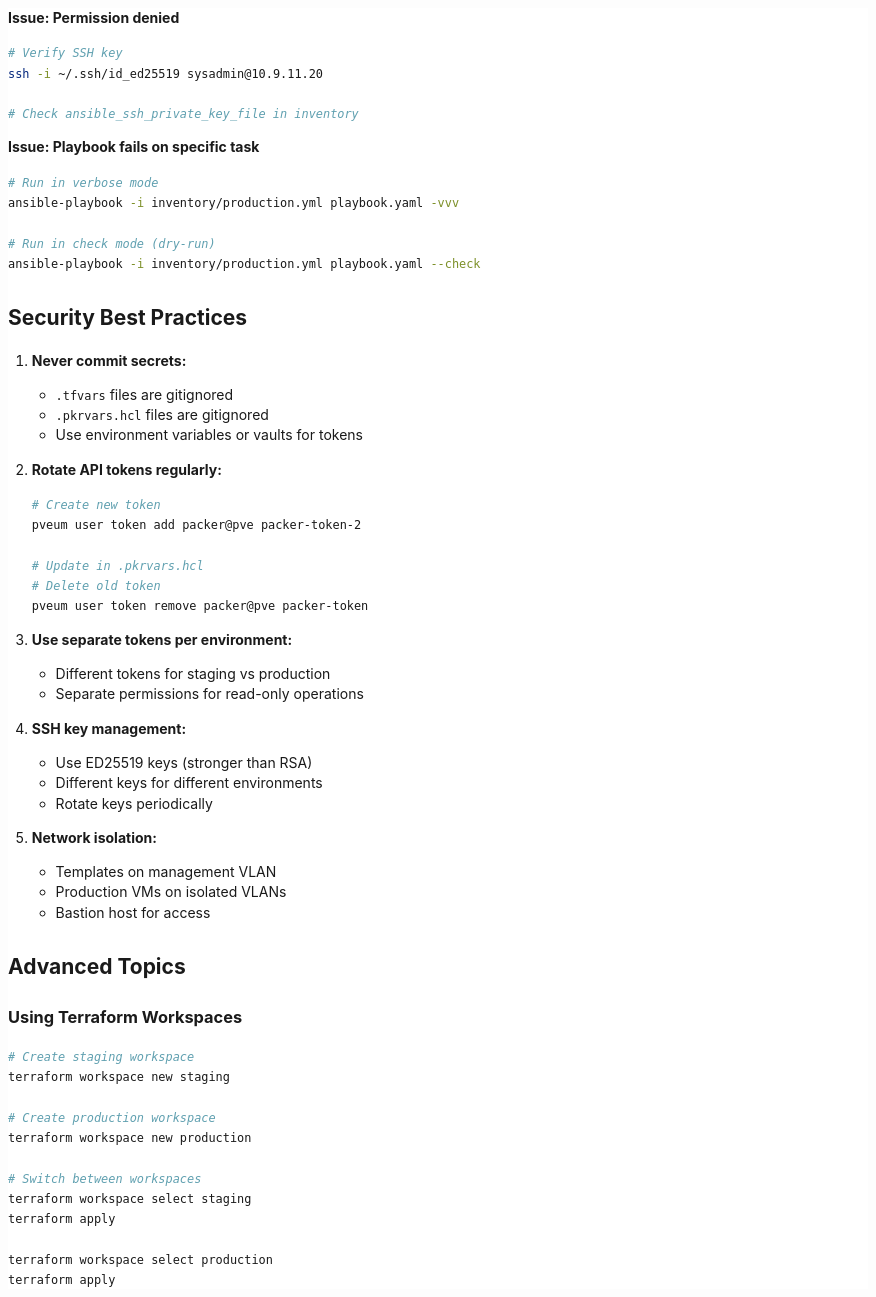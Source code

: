 **Issue: Permission denied**
```bash
# Verify SSH key
ssh -i ~/.ssh/id_ed25519 sysadmin@10.9.11.20

# Check ansible_ssh_private_key_file in inventory
```

**Issue: Playbook fails on specific task**
```bash
# Run in verbose mode
ansible-playbook -i inventory/production.yml playbook.yaml -vvv

# Run in check mode (dry-run)
ansible-playbook -i inventory/production.yml playbook.yaml --check
```

## Security Best Practices

1. **Never commit secrets:**
   - `.tfvars` files are gitignored
   - `.pkrvars.hcl` files are gitignored
   - Use environment variables or vaults for tokens

2. **Rotate API tokens regularly:**
   ```bash
   # Create new token
   pveum user token add packer@pve packer-token-2

   # Update in .pkrvars.hcl
   # Delete old token
   pveum user token remove packer@pve packer-token
   ```

3. **Use separate tokens per environment:**
   - Different tokens for staging vs production
   - Separate permissions for read-only operations

4. **SSH key management:**
   - Use ED25519 keys (stronger than RSA)
   - Different keys for different environments
   - Rotate keys periodically

5. **Network isolation:**
   - Templates on management VLAN
   - Production VMs on isolated VLANs
   - Bastion host for access

## Advanced Topics

### Using Terraform Workspaces

```bash
# Create staging workspace
terraform workspace new staging

# Create production workspace
terraform workspace new production

# Switch between workspaces
terraform workspace select staging
terraform apply

terraform workspace select production
terraform apply
```
